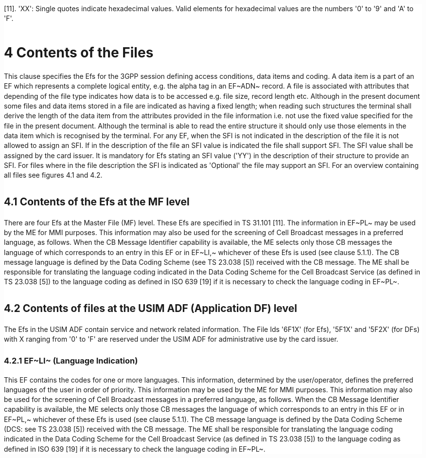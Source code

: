 [11].
\'XX\': Single quotes indicate hexadecimal values. Valid elements for
hexadecimal values are the numbers \'0\' to \'9\' and \'A\' to \'F\'.
# 4 Contents of the Files
This clause specifies the Efs for the 3GPP session defining access conditions,
data items and coding. A data item is a part of an EF which represents a
complete logical entity, e.g. the alpha tag in an EF~ADN~ record.
A file is associated with attributes that depending of the file type indicates
how data is to be accessed e.g. file size, record length etc. Although in the
present document some files and data items stored in a file are indicated as
having a fixed length; when reading such structures the terminal shall derive
the length of the data item from the attributes provided in the file
information i.e. not use the fixed value specified for the file in the present
document. Although the terminal is able to read the entire structure it should
only use those elements in the data item which is recognised by the terminal.
For any EF, when the SFI is not indicated in the description of the file it is
not allowed to assign an SFI. If in the description of the file an SFI value
is indicated the file shall support SFI. The SFI value shall be assigned by
the card issuer. It is mandatory for Efs stating an SFI value (\'YY\') in the
description of their structure to provide an SFI. For files where in the file
description the SFI is indicated as \'Optional\' the file may support an SFI.
For an overview containing all files see figures 4.1 and 4.2.
## 4.1 Contents of the Efs at the MF level
There are four Efs at the Master File (MF) level. These Efs are specified in
TS 31.101 [11].
The information in EF~PL~ may be used by the ME for MMI purposes.
This information may also be used for the screening of Cell Broadcast messages
in a preferred language, as follows.
When the CB Message Identifier capability is available, the ME selects only
those CB messages the language of which corresponds to an entry in this EF or
in EF~LI,~ whichever of these Efs is used (see clause 5.1.1). The CB message
language is defined by the Data Coding Scheme (see TS 23.038 [5]) received
with the CB message. The ME shall be responsible for translating the language
coding indicated in the Data Coding Scheme for the Cell Broadcast Service (as
defined in TS 23.038 [5]) to the language coding as defined in ISO 639 [19] if
it is necessary to check the language coding in EF~PL~.
## 4.2 Contents of files at the USIM ADF (Application DF) level
The Efs in the USIM ADF contain service and network related information.
The File Ids \'6F1X\' (for Efs), \'5F1X\' and \'5F2X\' (for DFs) with X
ranging from \'0\' to \'F\' are reserved under the USIM ADF for administrative
use by the card issuer.
### 4.2.1 EF~LI~ (Language Indication)
This EF contains the codes for one or more languages. This information,
determined by the user/operator, defines the preferred languages of the user
in order of priority. This information may be used by the ME for MMI purposes.
This information may also be used for the screening of Cell Broadcast messages
in a preferred language, as follows.
When the CB Message Identifier capability is available, the ME selects only
those CB messages the language of which corresponds to an entry in this EF or
in EF~PL,~ whichever of these Efs is used (see clause 5.1.1). The CB message
language is defined by the Data Coding Scheme (DCS: see TS 23.038 [5])
received with the CB message. The ME shall be responsible for translating the
language coding indicated in the Data Coding Scheme for the Cell Broadcast
Service (as defined in TS 23.038 [5]) to the language coding as defined in ISO
639 [19] if it is necessary to check the language coding in EF~PL~.